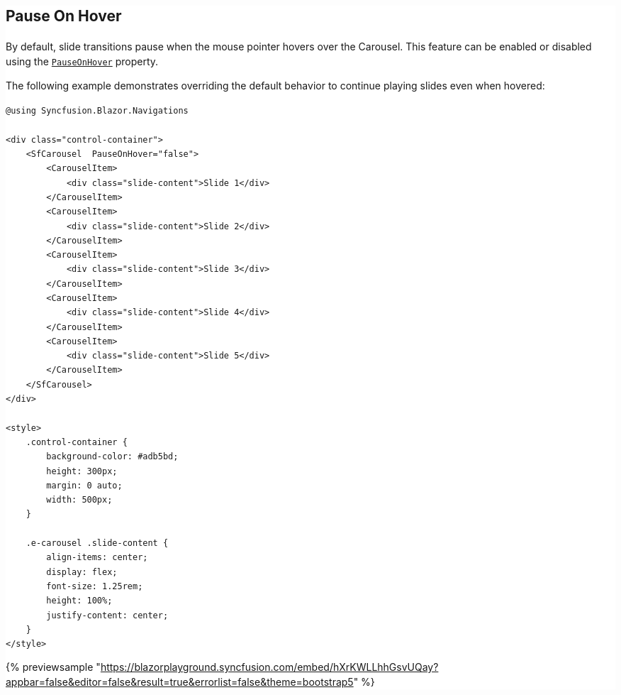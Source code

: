## Pause On Hover

By default, slide transitions pause when the mouse pointer hovers over the Carousel. This feature can be enabled or disabled using the [`PauseOnHover`](https://help.syncfusion.com/cr/blazor/Syncfusion.Blazor.Navigations.SfCarousel.html#Syncfusion_Blazor_Navigations_SfCarousel_PauseOnHover) property.

The following example demonstrates overriding the default behavior to continue playing slides even when hovered:

```cshtml
@using Syncfusion.Blazor.Navigations

<div class="control-container">
    <SfCarousel  PauseOnHover="false">
        <CarouselItem>
            <div class="slide-content">Slide 1</div>
        </CarouselItem>
        <CarouselItem>
            <div class="slide-content">Slide 2</div>
        </CarouselItem>
        <CarouselItem>
            <div class="slide-content">Slide 3</div>
        </CarouselItem>
        <CarouselItem>
            <div class="slide-content">Slide 4</div>
        </CarouselItem>
        <CarouselItem>
            <div class="slide-content">Slide 5</div>
        </CarouselItem>
    </SfCarousel>
</div>

<style>
    .control-container {
        background-color: #adb5bd;
        height: 300px;
        margin: 0 auto;
        width: 500px;
    }

    .e-carousel .slide-content {
        align-items: center;
        display: flex;
        font-size: 1.25rem;
        height: 100%;
        justify-content: center;
    }
</style>
```
{% previewsample "https://blazorplayground.syncfusion.com/embed/hXrKWLLhhGsvUQay?appbar=false&editor=false&result=true&errorlist=false&theme=bootstrap5" %}
